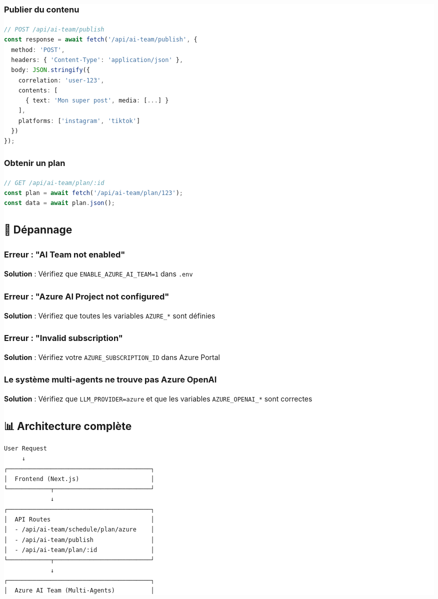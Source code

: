 ```typescript
```

### Publier du contenu

```typescript
// POST /api/ai-team/publish
const response = await fetch('/api/ai-team/publish', {
  method: 'POST',
  headers: { 'Content-Type': 'application/json' },
  body: JSON.stringify({
    correlation: 'user-123',
    contents: [
      { text: 'Mon super post', media: [...] }
    ],
    platforms: ['instagram', 'tiktok']
  })
});
```

### Obtenir un plan

```typescript
// GET /api/ai-team/plan/:id
const plan = await fetch('/api/ai-team/plan/123');
const data = await plan.json();
```

## 🔧 Dépannage

### Erreur : "AI Team not enabled"

**Solution** : Vérifiez que `ENABLE_AZURE_AI_TEAM=1` dans `.env`

### Erreur : "Azure AI Project not configured"

**Solution** : Vérifiez que toutes les variables `AZURE_*` sont définies

### Erreur : "Invalid subscription"

**Solution** : Vérifiez votre `AZURE_SUBSCRIPTION_ID` dans Azure Portal

### Le système multi-agents ne trouve pas Azure OpenAI

**Solution** : Vérifiez que `LLM_PROVIDER=azure` et que les variables `AZURE_OPENAI_*` sont correctes

## 📊 Architecture complète

```
User Request
     ↓
┌────────────────────────────────────────┐
│  Frontend (Next.js)                    │
└────────────┬───────────────────────────┘
             ↓
┌────────────────────────────────────────┐
│  API Routes                            │
│  - /api/ai-team/schedule/plan/azure    │
│  - /api/ai-team/publish                │
│  - /api/ai-team/plan/:id               │
└────────────┬───────────────────────────┘
             ↓
┌────────────────────────────────────────┐
│  Azure AI Team (Multi-Agents)          │
```